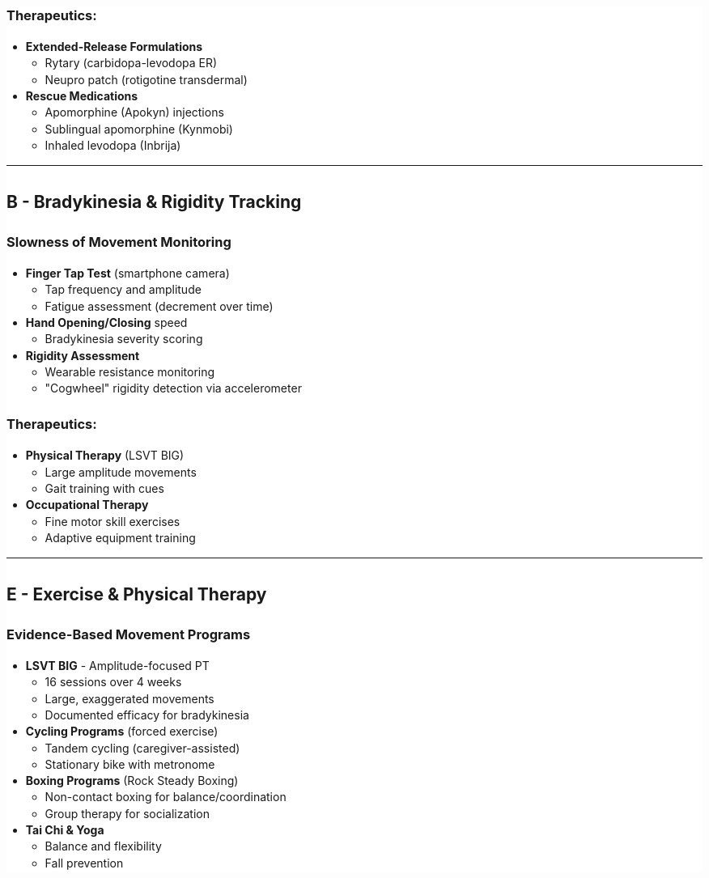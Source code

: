 ### Therapeutics:
- **Extended-Release Formulations**
  - Rytary (carbidopa-levodopa ER)
  - Neupro patch (rotigotine transdermal)
- **Rescue Medications**
  - Apomorphine (Apokyn) injections
  - Sublingual apomorphine (Kynmobi)
  - Inhaled levodopa (Inbrija)

---

## **B** - **Bradykinesia & Rigidity Tracking**
### Slowness of Movement Monitoring
- **Finger Tap Test** (smartphone camera)
  - Tap frequency and amplitude
  - Fatigue assessment (decrement over time)
- **Hand Opening/Closing** speed
  - Bradykinesia severity scoring
- **Rigidity Assessment**
  - Wearable resistance monitoring
  - "Cogwheel" rigidity detection via accelerometer

### Therapeutics:
- **Physical Therapy** (LSVT BIG)
  - Large amplitude movements
  - Gait training with cues
- **Occupational Therapy**
  - Fine motor skill exercises
  - Adaptive equipment training

---

## **E** - **Exercise & Physical Therapy**
### Evidence-Based Movement Programs
- **LSVT BIG** - Amplitude-focused PT
  - 16 sessions over 4 weeks
  - Large, exaggerated movements
  - Documented efficacy for bradykinesia
- **Cycling Programs** (forced exercise)
  - Tandem cycling (caregiver-assisted)
  - Stationary bike with metronome
- **Boxing Programs** (Rock Steady Boxing)
  - Non-contact boxing for balance/coordination
  - Group therapy for socialization
- **Tai Chi & Yoga**
  - Balance and flexibility
  - Fall prevention
